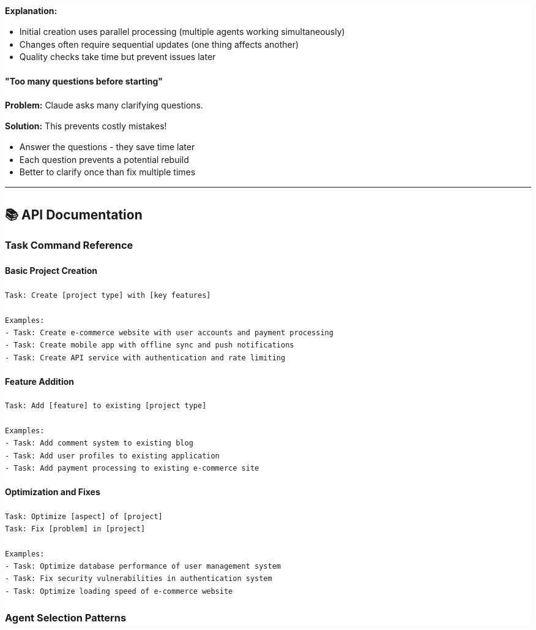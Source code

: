 **Explanation:**
- Initial creation uses parallel processing (multiple agents working simultaneously)
- Changes often require sequential updates (one thing affects another)
- Quality checks take time but prevent issues later

#### "Too many questions before starting"
**Problem:** Claude asks many clarifying questions.

**Solution:** This prevents costly mistakes!
- Answer the questions - they save time later
- Each question prevents a potential rebuild
- Better to clarify once than fix multiple times

---

## 📚 API Documentation

### Task Command Reference

#### Basic Project Creation
```
Task: Create [project type] with [key features]

Examples:
- Task: Create e-commerce website with user accounts and payment processing
- Task: Create mobile app with offline sync and push notifications
- Task: Create API service with authentication and rate limiting
```

#### Feature Addition
```
Task: Add [feature] to existing [project type]

Examples:
- Task: Add comment system to existing blog
- Task: Add user profiles to existing application
- Task: Add payment processing to existing e-commerce site
```

#### Optimization and Fixes
```
Task: Optimize [aspect] of [project]
Task: Fix [problem] in [project]

Examples:
- Task: Optimize database performance of user management system
- Task: Fix security vulnerabilities in authentication system
- Task: Optimize loading speed of e-commerce website
```

### Agent Selection Patterns
